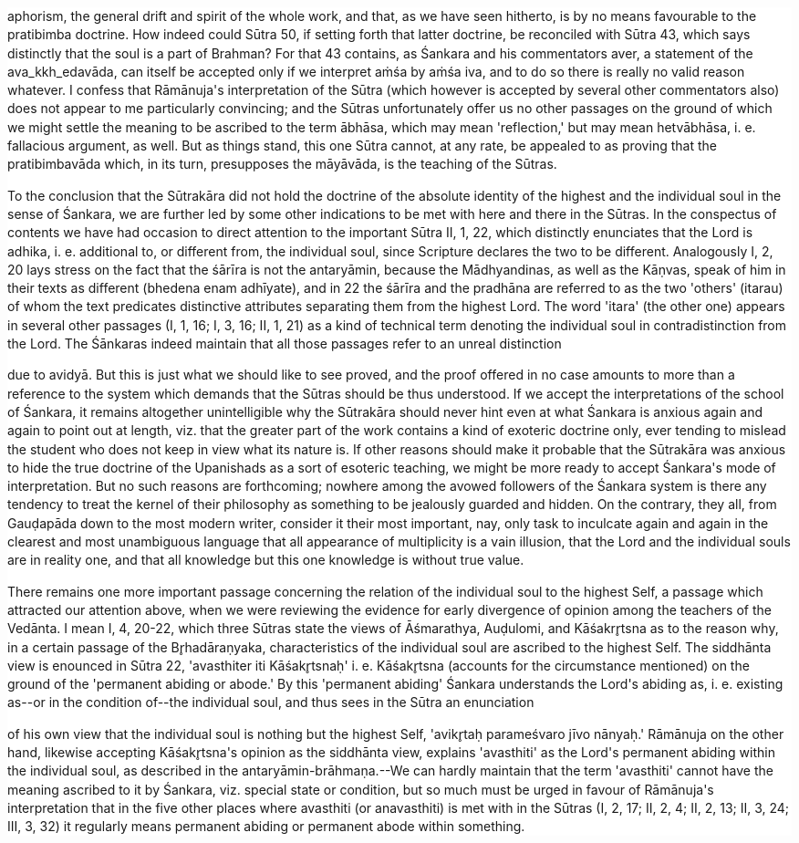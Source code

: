 aphorism, the general drift and spirit of the whole work, and that, as we have seen hitherto, is by no means favourable to the pratibimba doctrine. How indeed could Sūtra 50, if setting forth that latter doctrine, be reconciled with Sūtra 43, which says distinctly that the soul is a part of Brahman? For that 43 contains, as Śankara and his commentators aver, a statement of the ava_kkh_edavāda, can itself be accepted only if we interpret aṁśa by aṁśa iva, and to do so there is really no valid reason whatever. I confess that Rāmānuja's interpretation of the Sūtra (which however is accepted by several other commentators also) does not appear to me particularly convincing; and the Sūtras unfortunately offer us no other passages on the ground of which we might settle the meaning to be ascribed to the term ābhāsa, which may mean 'reflection,' but may mean hetvābhāsa, i. e. fallacious argument, as well. But as things stand, this one Sūtra cannot, at any rate, be appealed to as proving that the pratibimbavāda which, in its turn, presupposes the māyāvāda, is the teaching of the Sūtras.

To the conclusion that the Sūtrakāra did not hold the doctrine of the absolute identity of the highest and the individual soul in the sense of Śankara, we are further led by some other indications to be met with here and there in the Sūtras. In the conspectus of contents we have had occasion to direct attention to the important Sūtra II, 1, 22, which distinctly enunciates that the Lord is adhika, i. e. additional to, or different from, the individual soul, since Scripture declares the two to be different. Analogously I, 2, 20 lays stress on the fact that the śārīra is not the antaryāmin, because the Mādhyandinas, as well as the Kāṇvas, speak of him in their texts as different (bhedena enam adhīyate), and in 22 the śārīra and the pradhāna are referred to as the two 'others' (itarau) of whom the text predicates distinctive attributes separating them from the highest Lord. The word 'itara' (the other one) appears in several other passages (I, 1, 16; I, 3, 16; II, 1, 21) as a kind of technical term denoting the individual soul in contradistinction from the Lord. The Śānkaras indeed maintain that all those passages refer to an unreal distinction

due to avidyā. But this is just what we should like to see proved, and the proof offered in no case amounts to more than a reference to the system which demands that the Sūtras should be thus understood. If we accept the interpretations of the school of Śankara, it remains altogether unintelligible why the Sūtrakāra should never hint even at what Śankara is anxious again and again to point out at length, viz. that the greater part of the work contains a kind of exoteric doctrine only, ever tending to mislead the student who does not keep in view what its nature is. If other reasons should make it probable that the Sūtrakāra was anxious to hide the true doctrine of the Upanishads as a sort of esoteric teaching, we might be more ready to accept Śankara's mode of interpretation. But no such reasons are forthcoming; nowhere among the avowed followers of the Śankara system is there any tendency to treat the kernel of their philosophy as something to be jealously guarded and hidden. On the contrary, they all, from Gauḍapāda down to the most modern writer, consider it their most important, nay, only task to inculcate again and again in the clearest and most unambiguous language that all appearance of multiplicity is a vain illusion, that the Lord and the individual souls are in reality one, and that all knowledge but this one knowledge is without true value.

There remains one more important passage concerning the relation of the individual soul to the highest Self, a passage which attracted our attention above, when we were reviewing the evidence for early divergence of opinion among the teachers of the Vedānta. I mean I, 4, 20-22, which three Sūtras state the views of Āśmarathya, Auḍulomi, and Kāśakrr̥tsna as to the reason why, in a certain passage of the Br̥hadāraṇyaka, characteristics of the individual soul are ascribed to the highest Self. The siddhānta view is enounced in Sūtra 22, 'avasthiter iti Kāśakr̥tsnaḥ' i. e. Kāśakr̥tsna (accounts for the circumstance mentioned) on the ground of the 'permanent abiding or abode.' By this 'permanent abiding' Śankara understands the Lord's abiding as, i. e. existing as--or in the condition of--the individual soul, and thus sees in the Sūtra an enunciation

of his own view that the individual soul is nothing but the highest Self, 'avikr̥taḥ parameśvaro jīvo nānyaḥ.' Rāmānuja on the other hand, likewise accepting Kāśakr̥tsna's opinion as the siddhānta view, explains 'avasthiti' as the Lord's permanent abiding within the individual soul, as described in the antaryāmin-brāhmaṇa.--We can hardly maintain that the term 'avasthiti' cannot have the meaning ascribed to it by Śankara, viz. special state or condition, but so much must be urged in favour of Rāmānuja's interpretation that in the five other places where avasthiti (or anavasthiti) is met with in the Sūtras (I, 2, 17; II, 2, 4; II, 2, 13; II, 3, 24; III, 3, 32) it regularly means permanent abiding or permanent abode within something.
